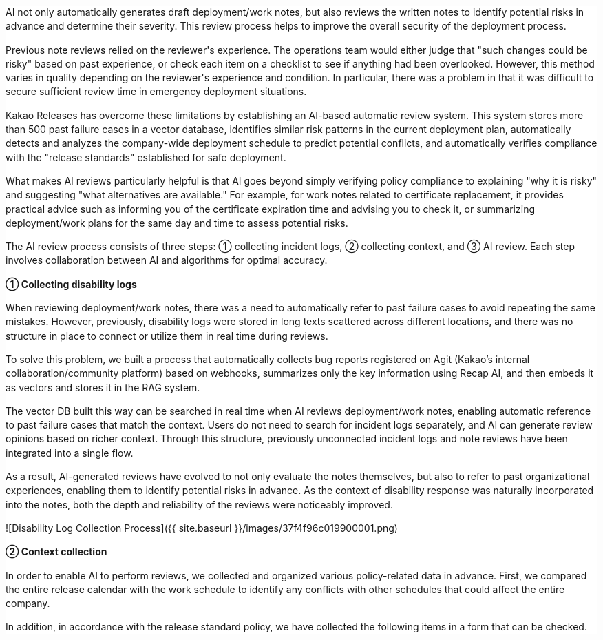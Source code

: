 AI not only automatically generates draft deployment/work notes, but also reviews the written notes to identify potential risks in advance and determine their severity. This review process helps to improve the overall security of the deployment process.

Previous note reviews relied on the reviewer's experience. The operations team would either judge that "such changes could be risky" based on past experience, or check each item on a checklist to see if anything had been overlooked. However, this method varies in quality depending on the reviewer's experience and condition. In particular, there was a problem in that it was difficult to secure sufficient review time in emergency deployment situations.

Kakao Releases has overcome these limitations by establishing an AI-based automatic review system. This system stores more than 500 past failure cases in a vector database, identifies similar risk patterns in the current deployment plan, automatically detects and analyzes the company-wide deployment schedule to predict potential conflicts, and automatically verifies compliance with the "release standards" established for safe deployment.

What makes AI reviews particularly helpful is that AI goes beyond simply verifying policy compliance to explaining "why it is risky" and suggesting "what alternatives are available." For example, for work notes related to certificate replacement, it provides practical advice such as informing you of the certificate expiration time and advising you to check it, or summarizing deployment/work plans for the same day and time to assess potential risks.

The AI review process consists of three steps: ① collecting incident logs, ② collecting context, and ③ AI review. Each step involves collaboration between AI and algorithms for optimal accuracy.

**① Collecting disability logs**

When reviewing deployment/work notes, there was a need to automatically refer to past failure cases to avoid repeating the same mistakes. However, previously, disability logs were stored in long texts scattered across different locations, and there was no structure in place to connect or utilize them in real time during reviews.

To solve this problem, we built a process that automatically collects bug reports registered on Agit (Kakao’s internal collaboration/community platform) based on webhooks, summarizes only the key information using Recap AI, and then embeds it as vectors and stores it in the RAG system. 

The vector DB built this way can be searched in real time when AI reviews deployment/work notes, enabling automatic reference to past failure cases that match the context. Users do not need to search for incident logs separately, and AI can generate review opinions based on richer context. Through this structure, previously unconnected incident logs and note reviews have been integrated into a single flow.

As a result, AI-generated reviews have evolved to not only evaluate the notes themselves, but also to refer to past organizational experiences, enabling them to identify potential risks in advance. As the context of disability response was naturally incorporated into the notes, both the depth and reliability of the reviews were noticeably improved.

![Disability Log Collection Process]({{ site.baseurl }}/images/37f4f96c019900001.png)

**② Context collection**

In order to enable AI to perform reviews, we collected and organized various policy-related data in advance. First, we compared the entire release calendar with the work schedule to identify any conflicts with other schedules that could affect the entire company.

In addition, in accordance with the release standard policy, we have collected the following items in a form that can be checked.
